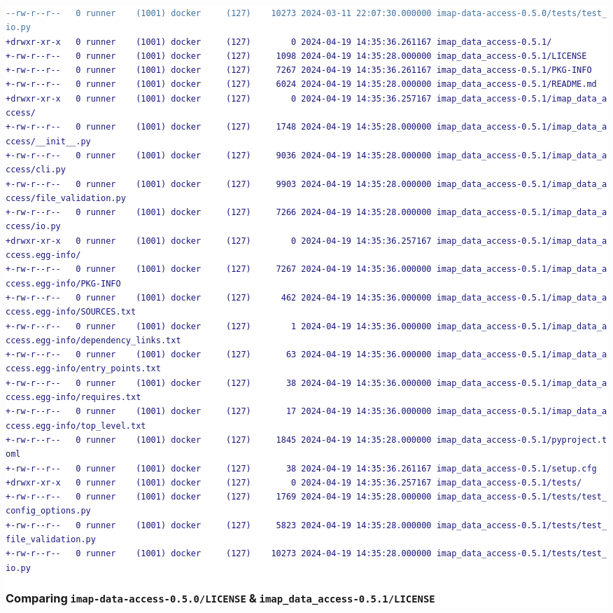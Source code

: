 ```diff
--rw-r--r--   0 runner    (1001) docker     (127)    10273 2024-03-11 22:07:30.000000 imap-data-access-0.5.0/tests/test_io.py
+drwxr-xr-x   0 runner    (1001) docker     (127)        0 2024-04-19 14:35:36.261167 imap_data_access-0.5.1/
+-rw-r--r--   0 runner    (1001) docker     (127)     1098 2024-04-19 14:35:28.000000 imap_data_access-0.5.1/LICENSE
+-rw-r--r--   0 runner    (1001) docker     (127)     7267 2024-04-19 14:35:36.261167 imap_data_access-0.5.1/PKG-INFO
+-rw-r--r--   0 runner    (1001) docker     (127)     6024 2024-04-19 14:35:28.000000 imap_data_access-0.5.1/README.md
+drwxr-xr-x   0 runner    (1001) docker     (127)        0 2024-04-19 14:35:36.257167 imap_data_access-0.5.1/imap_data_access/
+-rw-r--r--   0 runner    (1001) docker     (127)     1748 2024-04-19 14:35:28.000000 imap_data_access-0.5.1/imap_data_access/__init__.py
+-rw-r--r--   0 runner    (1001) docker     (127)     9036 2024-04-19 14:35:28.000000 imap_data_access-0.5.1/imap_data_access/cli.py
+-rw-r--r--   0 runner    (1001) docker     (127)     9903 2024-04-19 14:35:28.000000 imap_data_access-0.5.1/imap_data_access/file_validation.py
+-rw-r--r--   0 runner    (1001) docker     (127)     7266 2024-04-19 14:35:28.000000 imap_data_access-0.5.1/imap_data_access/io.py
+drwxr-xr-x   0 runner    (1001) docker     (127)        0 2024-04-19 14:35:36.257167 imap_data_access-0.5.1/imap_data_access.egg-info/
+-rw-r--r--   0 runner    (1001) docker     (127)     7267 2024-04-19 14:35:36.000000 imap_data_access-0.5.1/imap_data_access.egg-info/PKG-INFO
+-rw-r--r--   0 runner    (1001) docker     (127)      462 2024-04-19 14:35:36.000000 imap_data_access-0.5.1/imap_data_access.egg-info/SOURCES.txt
+-rw-r--r--   0 runner    (1001) docker     (127)        1 2024-04-19 14:35:36.000000 imap_data_access-0.5.1/imap_data_access.egg-info/dependency_links.txt
+-rw-r--r--   0 runner    (1001) docker     (127)       63 2024-04-19 14:35:36.000000 imap_data_access-0.5.1/imap_data_access.egg-info/entry_points.txt
+-rw-r--r--   0 runner    (1001) docker     (127)       38 2024-04-19 14:35:36.000000 imap_data_access-0.5.1/imap_data_access.egg-info/requires.txt
+-rw-r--r--   0 runner    (1001) docker     (127)       17 2024-04-19 14:35:36.000000 imap_data_access-0.5.1/imap_data_access.egg-info/top_level.txt
+-rw-r--r--   0 runner    (1001) docker     (127)     1845 2024-04-19 14:35:28.000000 imap_data_access-0.5.1/pyproject.toml
+-rw-r--r--   0 runner    (1001) docker     (127)       38 2024-04-19 14:35:36.261167 imap_data_access-0.5.1/setup.cfg
+drwxr-xr-x   0 runner    (1001) docker     (127)        0 2024-04-19 14:35:36.257167 imap_data_access-0.5.1/tests/
+-rw-r--r--   0 runner    (1001) docker     (127)     1769 2024-04-19 14:35:28.000000 imap_data_access-0.5.1/tests/test_config_options.py
+-rw-r--r--   0 runner    (1001) docker     (127)     5823 2024-04-19 14:35:28.000000 imap_data_access-0.5.1/tests/test_file_validation.py
+-rw-r--r--   0 runner    (1001) docker     (127)    10273 2024-04-19 14:35:28.000000 imap_data_access-0.5.1/tests/test_io.py
```

### Comparing `imap-data-access-0.5.0/LICENSE` & `imap_data_access-0.5.1/LICENSE`

